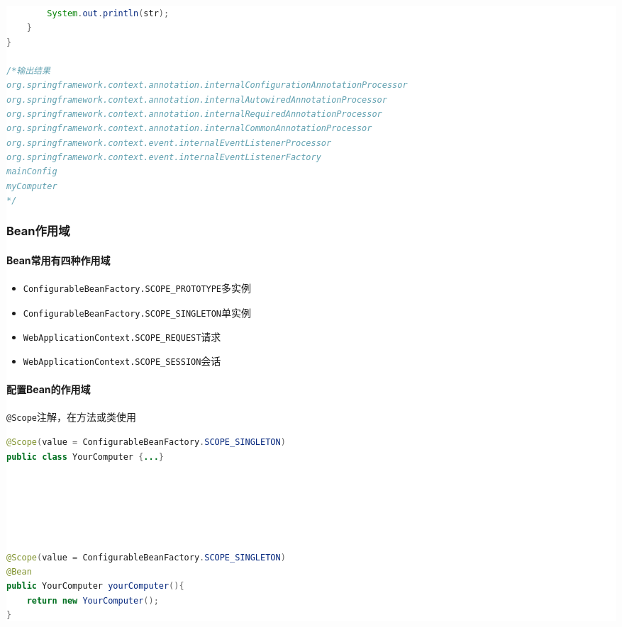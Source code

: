```java
		System.out.println(str);
	}
}

/*输出结果
org.springframework.context.annotation.internalConfigurationAnnotationProcessor
org.springframework.context.annotation.internalAutowiredAnnotationProcessor
org.springframework.context.annotation.internalRequiredAnnotationProcessor
org.springframework.context.annotation.internalCommonAnnotationProcessor
org.springframework.context.event.internalEventListenerProcessor
org.springframework.context.event.internalEventListenerFactory
mainConfig
myComputer
*/
```





### Bean作用域



#### Bean常用有四种作用域



* `ConfigurableBeanFactory.SCOPE_PROTOTYPE`多实例

* `ConfigurableBeanFactory.SCOPE_SINGLETON`单实例
* `WebApplicationContext.SCOPE_REQUEST`请求
* `WebApplicationContext.SCOPE_SESSION`会话



#### 配置Bean的作用域



`@Scope`注解，在方法或类使用

```java
@Scope(value = ConfigurableBeanFactory.SCOPE_SINGLETON)
public class YourComputer {...}






@Scope(value = ConfigurableBeanFactory.SCOPE_SINGLETON)
@Bean
public YourComputer yourComputer(){
    return new YourComputer();
}
```
